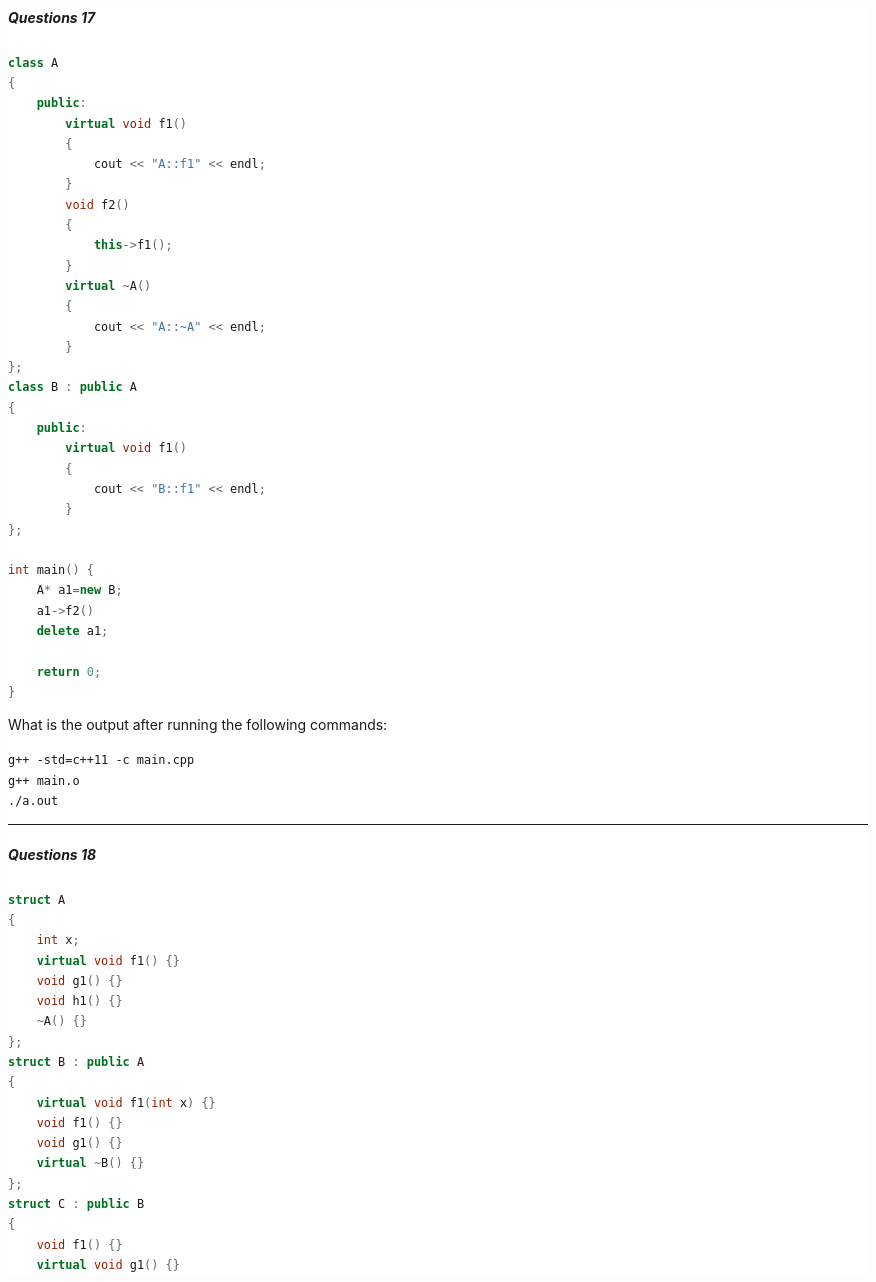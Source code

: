 ##### Questions 17
```cpp
class A
{
    public:
        virtual void f1()
        {
            cout << "A::f1" << endl;
        }
        void f2()
        {
            this->f1();
        }
        virtual ~A()
        {
            cout << "A::~A" << endl;
        }
};
class B : public A
{
    public:
        virtual void f1()
        {
            cout << "B::f1" << endl;
        }
};

int main() {
    A* a1=new B;
    a1->f2()
    delete a1; 
       
    return 0;
}
```
What is the output after running the following commands:
```
g++ -std=c++11 -c main.cpp
g++ main.o
./a.out
```
---

##### Questions 18
```cpp
struct A
{
    int x;
    virtual void f1() {}
    void g1() {}
    void h1() {}
    ~A() {}
};
struct B : public A
{
    virtual void f1(int x) {}
    void f1() {}
    void g1() {}
    virtual ~B() {}
};
struct C : public B
{
    void f1() {}
    virtual void g1() {}
```